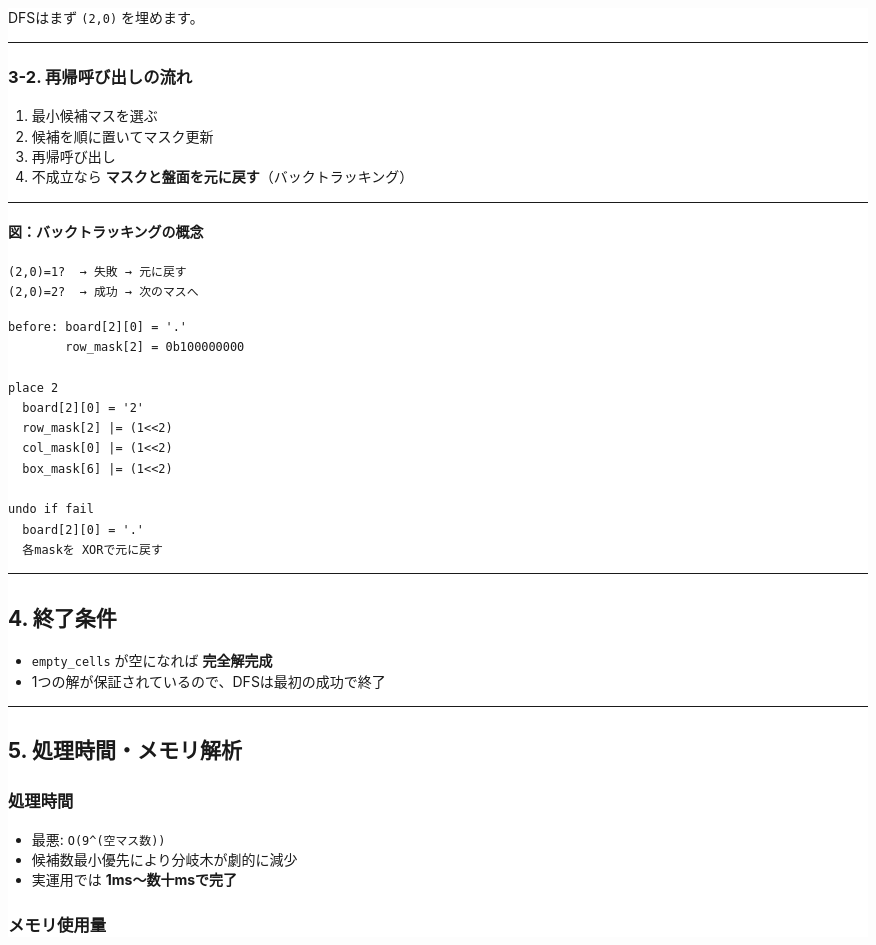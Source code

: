DFSはまず `(2,0)` を埋めます。

---

### 3-2. 再帰呼び出しの流れ

1. 最小候補マスを選ぶ
2. 候補を順に置いてマスク更新
3. 再帰呼び出し
4. 不成立なら **マスクと盤面を元に戻す**（バックトラッキング）

---

#### 図：バックトラッキングの概念

```
(2,0)=1?  → 失敗 → 元に戻す
(2,0)=2?  → 成功 → 次のマスへ
```

```
before: board[2][0] = '.'
        row_mask[2] = 0b100000000

place 2
  board[2][0] = '2'
  row_mask[2] |= (1<<2)
  col_mask[0] |= (1<<2)
  box_mask[6] |= (1<<2)

undo if fail
  board[2][0] = '.'
  各maskを XORで元に戻す
```

---

## 4. 終了条件

- `empty_cells` が空になれば **完全解完成**
- 1つの解が保証されているので、DFSは最初の成功で終了

---

## 5. 処理時間・メモリ解析

### 処理時間

- 最悪: `O(9^(空マス数))`
- 候補数最小優先により分岐木が劇的に減少
- 実運用では **1ms〜数十msで完了**

### メモリ使用量
